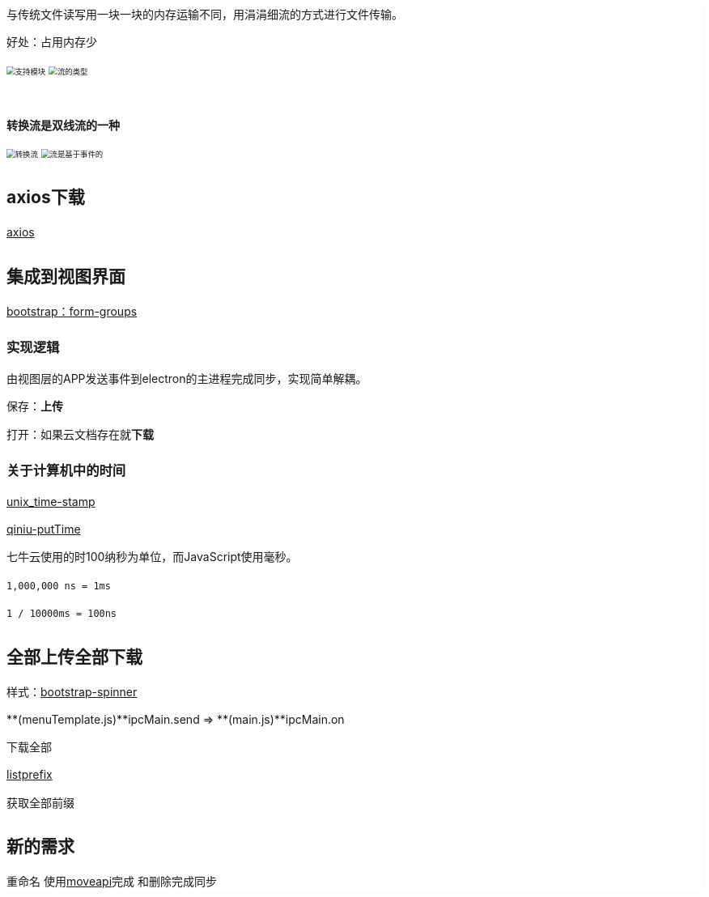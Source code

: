 与传统文件读写用一块一块的内存运输不同，用涓涓细流的方式进行文件传输。

好处：占用内存少

<img src="https://zoulam-pic-repo.oss-cn-beijing.aliyuncs.com/img/image-20201008134408699.png" alt="支持模块" style="zoom:67%;" />

<img src="https://zoulam-pic-repo.oss-cn-beijing.aliyuncs.com/img/image-20201008134521020.png" alt="流的类型" style="zoom:67%;" />

​    

**转换流是双线流的一种**

<img src="https://zoulam-pic-repo.oss-cn-beijing.aliyuncs.com/img/image-20201008135422245.png" alt="转换流" style="zoom:67%;" />

<img src="https://zoulam-pic-repo.oss-cn-beijing.aliyuncs.com/img/image-20201008134954339.png" alt="流是基于事件的" style="zoom:67%;" />

## axios下载

[axios](https://github.com/axios/axios)

## 集成到视图界面

[bootstrap：form-groups](https://getbootstrap.com/docs/4.5/components/forms/#form-groups)

### 实现逻辑

由视图层的APP发送事件到electron的主进程完成同步，实现简单解耦。

保存：**上传**

打开：如果云文档存在就**下载**

### 关于计算机中的时间

[unix_time-stamp](https://www.unixtimestamp.com/)

[qiniu-putTime](https://developer.qiniu.com/kodo/api/1308/stat)

七牛云使用的时100纳秒为单位，而JavaScript使用毫秒。

`1,000,000 ns = 1ms`

`1 / 10000ms = 100ns`

## 全部上传全部下载

样式：[bootstrap-spinner](https://getbootstrap.com/docs/4.5/components/spinners/)

**(menuTemplate.js)**ipcMain.send => **(main.js)**ipcMain.on

下载全部

[listprefix](https://developer.qiniu.com/kodo/sdk/1289/nodejs)

获取全部前缀

## 新的需求

重命名 使用[moveapi](https://developer.qiniu.com/kodo/sdk/1289/nodejs)完成 和删除完成同步

